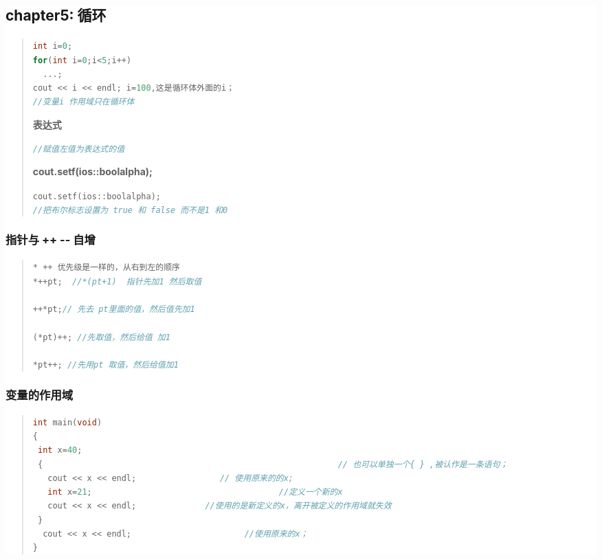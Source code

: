 ## chapter5: 循环

> ```c++
> int i=0;
> for(int i=0;i<5;i++)
>   ...;
> cout << i << endl; i=100,这是循环体外面的i；
> //变量i 作用域只在循环体
> ```
>
> **表达式**
>
> ```c++
> //赋值左值为表达式的值
> ```
>
> **cout.setf(ios::boolalpha);**
>
> ```c++
> cout.setf(ios::boolalpha);
> //把布尔标志设置为 true 和 false 而不是1 和0
> ```

### 指针与 ++ -- 自增

> ```c++
> * ++ 优先级是一样的，从右到左的顺序
> *++pt;  //*(pt+1)  指针先加1 然后取值
>
> ++*pt;// 先去 pt里面的值，然后值先加1
>
> (*pt)++; //先取值，然后给值 加1
>
> *pt++; //先用pt 取值，然后给值加1
>
> ```

### 变量的作用域

> ```c++
> int main(void)
> {
>  int x=40;
>  {															// 也可以单独一个{ } ,被认作是一条语句；
>    cout << x << endl;					// 使用原来的的x;
>    int x=21;										//定义一个新的x
>    cout << x << endl;				 //使用的是新定义的x，离开被定义的作用域就失效
>  }
>   cout << x << endl;						 //使用原来的x；
> }
> ```
